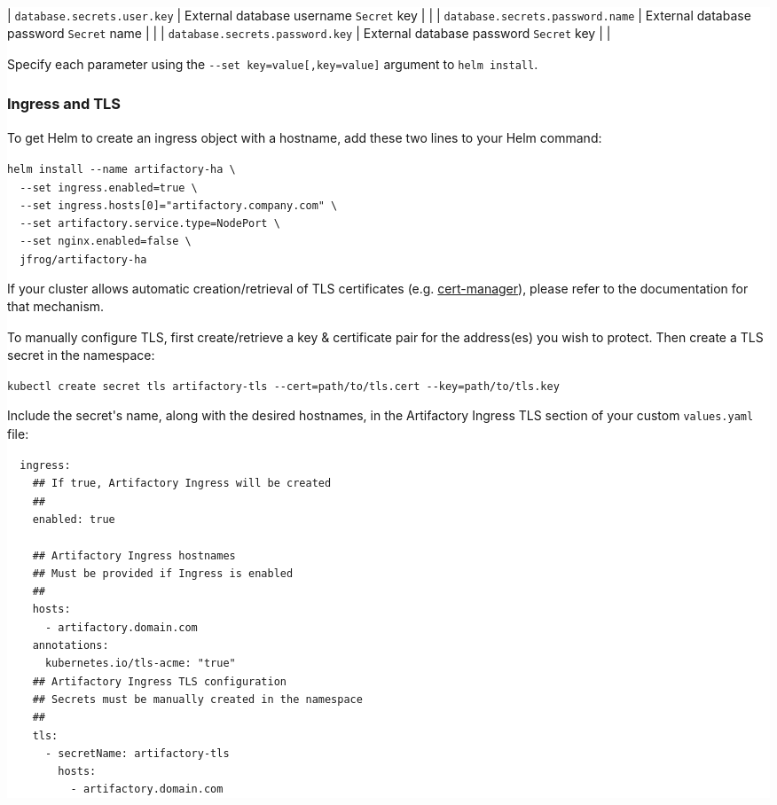 | `database.secrets.user.key`                        | External database username `Secret` key                                                                                                                                                                                                                                                                                             |                                                                    |
| `database.secrets.password.name`                   | External database password `Secret` name                                                                                                                                                                                                                                                                                            |                                                                    |
| `database.secrets.password.key`                    | External database password `Secret` key                                                                                                                                                                                                                                                                                             |                                                                    |

Specify each parameter using the `--set key=value[,key=value]` argument to `helm install`.

### Ingress and TLS

To get Helm to create an ingress object with a hostname, add these two lines to your Helm command:

```
helm install --name artifactory-ha \
  --set ingress.enabled=true \
  --set ingress.hosts[0]="artifactory.company.com" \
  --set artifactory.service.type=NodePort \
  --set nginx.enabled=false \
  jfrog/artifactory-ha
```

If your cluster allows automatic creation/retrieval of TLS certificates (e.g. [cert-manager](https://github.com/jetstack/cert-manager)), please refer to the documentation for that mechanism.

To manually configure TLS, first create/retrieve a key & certificate pair for the address(es) you wish to protect. Then create a TLS secret in the namespace:

```console
kubectl create secret tls artifactory-tls --cert=path/to/tls.cert --key=path/to/tls.key
```

Include the secret's name, along with the desired hostnames, in the Artifactory Ingress TLS section of your custom `values.yaml` file:

```
  ingress:
    ## If true, Artifactory Ingress will be created
    ##
    enabled: true

    ## Artifactory Ingress hostnames
    ## Must be provided if Ingress is enabled
    ##
    hosts:
      - artifactory.domain.com
    annotations:
      kubernetes.io/tls-acme: "true"
    ## Artifactory Ingress TLS configuration
    ## Secrets must be manually created in the namespace
    ##
    tls:
      - secretName: artifactory-tls
        hosts:
          - artifactory.domain.com
```
